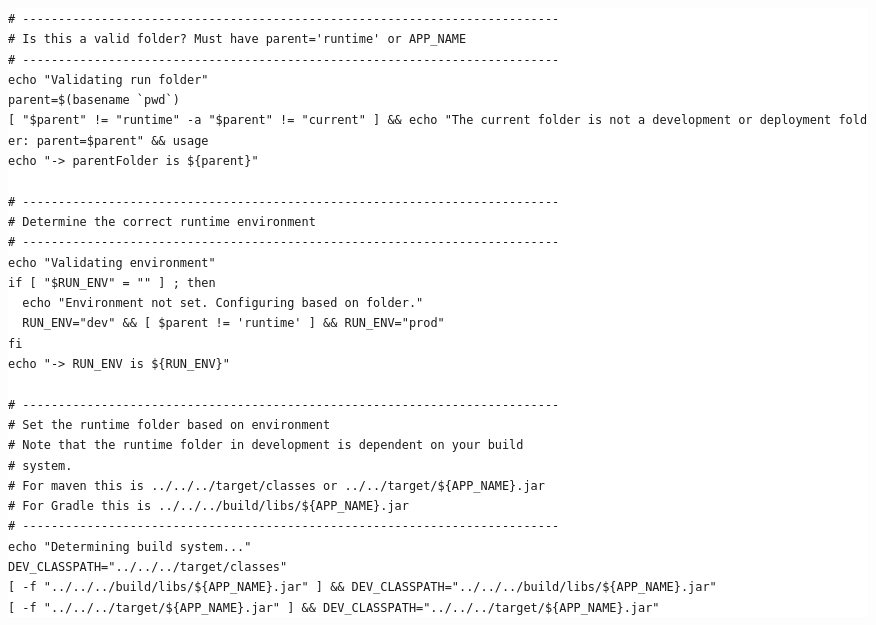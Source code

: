     # ---------------------------------------------------------------------------
    # Is this a valid folder? Must have parent='runtime' or APP_NAME
    # ---------------------------------------------------------------------------
    echo "Validating run folder"
    parent=$(basename `pwd`)
    [ "$parent" != "runtime" -a "$parent" != "current" ] && echo "The current folder is not a development or deployment folder: parent=$parent" && usage
    echo "-> parentFolder is ${parent}"

    # ---------------------------------------------------------------------------
    # Determine the correct runtime environment
    # ---------------------------------------------------------------------------
    echo "Validating environment"
    if [ "$RUN_ENV" = "" ] ; then
      echo "Environment not set. Configuring based on folder."
      RUN_ENV="dev" && [ $parent != 'runtime' ] && RUN_ENV="prod"
    fi
    echo "-> RUN_ENV is ${RUN_ENV}"

    # ---------------------------------------------------------------------------
    # Set the runtime folder based on environment
    # Note that the runtime folder in development is dependent on your build
    # system.
    # For maven this is ../../../target/classes or ../../target/${APP_NAME}.jar
    # For Gradle this is ../../../build/libs/${APP_NAME}.jar
    # ---------------------------------------------------------------------------
    echo "Determining build system..."
    DEV_CLASSPATH="../../../target/classes"
    [ -f "../../../build/libs/${APP_NAME}.jar" ] && DEV_CLASSPATH="../../../build/libs/${APP_NAME}.jar"
    [ -f "../../../target/${APP_NAME}.jar" ] && DEV_CLASSPATH="../../../target/${APP_NAME}.jar"
